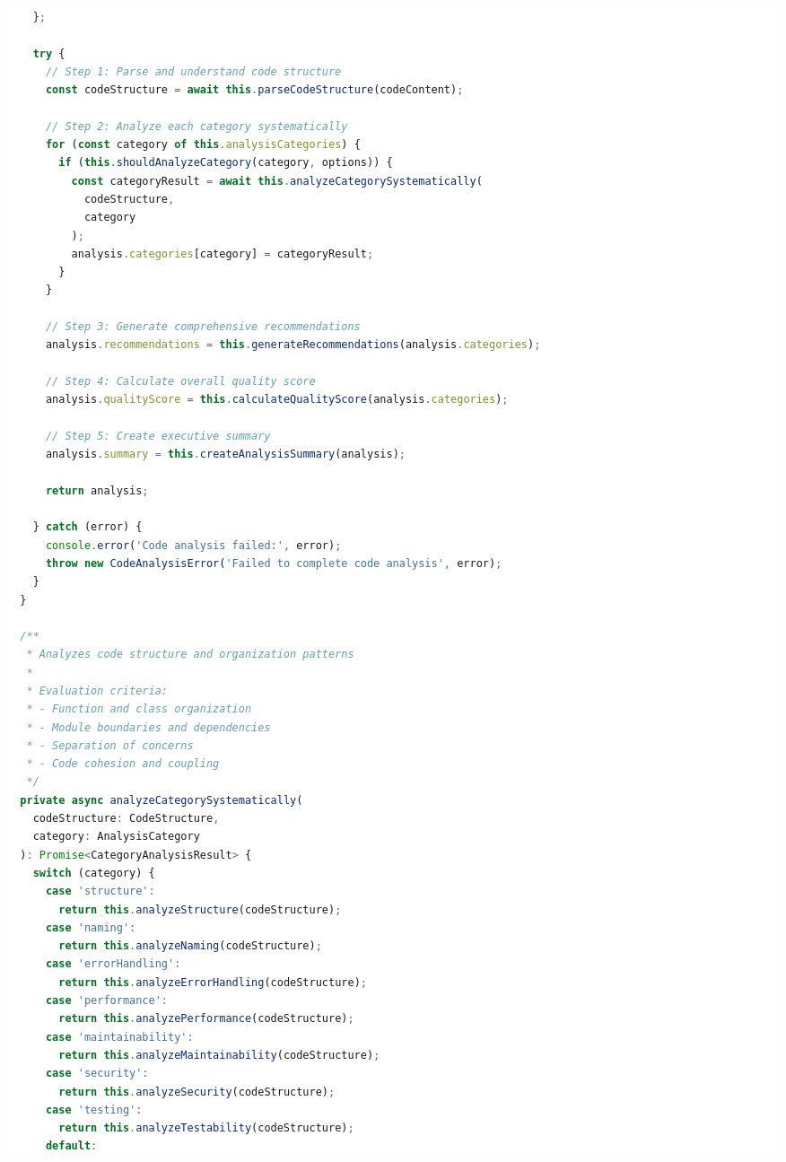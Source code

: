 ```typescript
    };
    
    try {
      // Step 1: Parse and understand code structure
      const codeStructure = await this.parseCodeStructure(codeContent);
      
      // Step 2: Analyze each category systematically
      for (const category of this.analysisCategories) {
        if (this.shouldAnalyzeCategory(category, options)) {
          const categoryResult = await this.analyzeCategorySystematically(
            codeStructure, 
            category
          );
          analysis.categories[category] = categoryResult;
        }
      }
      
      // Step 3: Generate comprehensive recommendations
      analysis.recommendations = this.generateRecommendations(analysis.categories);
      
      // Step 4: Calculate overall quality score
      analysis.qualityScore = this.calculateQualityScore(analysis.categories);
      
      // Step 5: Create executive summary
      analysis.summary = this.createAnalysisSummary(analysis);
      
      return analysis;
      
    } catch (error) {
      console.error('Code analysis failed:', error);
      throw new CodeAnalysisError('Failed to complete code analysis', error);
    }
  }
  
  /**
   * Analyzes code structure and organization patterns
   * 
   * Evaluation criteria:
   * - Function and class organization
   * - Module boundaries and dependencies
   * - Separation of concerns
   * - Code cohesion and coupling
   */
  private async analyzeCategorySystematically(
    codeStructure: CodeStructure,
    category: AnalysisCategory
  ): Promise<CategoryAnalysisResult> {
    switch (category) {
      case 'structure':
        return this.analyzeStructure(codeStructure);
      case 'naming':
        return this.analyzeNaming(codeStructure);
      case 'errorHandling':
        return this.analyzeErrorHandling(codeStructure);
      case 'performance':
        return this.analyzePerformance(codeStructure);
      case 'maintainability':
        return this.analyzeMaintainability(codeStructure);
      case 'security':
        return this.analyzeSecurity(codeStructure);
      case 'testing':
        return this.analyzeTestability(codeStructure);
      default:
```